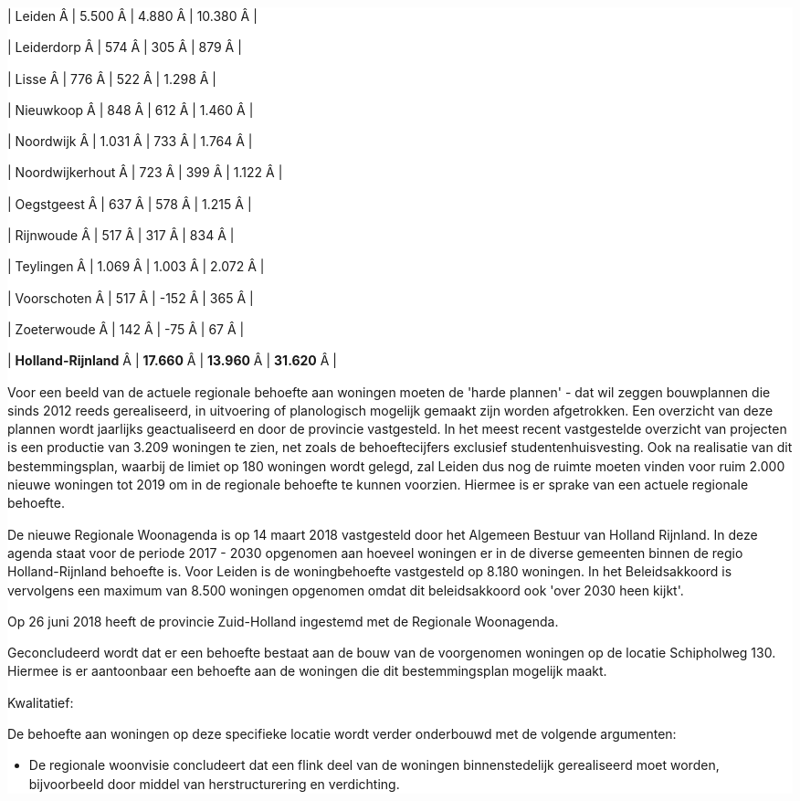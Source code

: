 | Leiden   Â | 5\.500   Â | 4\.880   Â | 10\.380   Â |

| Leiderdorp   Â | 574   Â | 305   Â | 879   Â |

| Lisse   Â | 776   Â | 522   Â | 1\.298   Â |

| Nieuwkoop   Â | 848   Â | 612   Â | 1\.460   Â |

| Noordwijk   Â | 1\.031   Â | 733   Â | 1\.764   Â |

| Noordwijkerhout   Â | 723   Â | 399   Â | 1\.122   Â |

| Oegstgeest   Â | 637   Â | 578   Â | 1\.215   Â |

| Rijnwoude   Â | 517   Â | 317   Â | 834   Â |

| Teylingen   Â | 1\.069   Â | 1\.003   Â | 2\.072   Â |

| Voorschoten   Â | 517   Â | \-152   Â | 365   Â |

| Zoeterwoude   Â | 142   Â | \-75   Â | 67   Â |

| **Holland\-Rijnland**   Â | **17\.660**   Â | **13\.960**   Â | **31\.620**   Â |

Voor een beeld van de actuele regionale behoefte aan woningen moeten de 'harde plannen' \- dat wil zeggen bouwplannen die sinds 2012 reeds gerealiseerd, in uitvoering of planologisch mogelijk gemaakt zijn worden afgetrokken. Een overzicht van deze plannen wordt jaarlijks geactualiseerd en door de provincie vastgesteld. In het meest recent vastgestelde overzicht van projecten is een productie van 3\.209 woningen te zien, net zoals de behoeftecijfers exclusief studentenhuisvesting. Ook na realisatie van dit bestemmingsplan, waarbij de limiet op 180 woningen wordt gelegd, zal Leiden dus nog de ruimte moeten vinden voor ruim 2\.000 nieuwe woningen tot 2019 om in de regionale behoefte te kunnen voorzien. Hiermee is er sprake van een actuele regionale behoefte.

De nieuwe Regionale Woonagenda is op 14 maart 2018 vastgesteld door het Algemeen Bestuur van Holland Rijnland. In deze agenda staat voor de periode 2017 \- 2030 opgenomen aan hoeveel woningen er in de diverse gemeenten binnen de regio Holland\-Rijnland behoefte is. Voor Leiden is de woningbehoefte vastgesteld op 8\.180 woningen. In het Beleidsakkoord is vervolgens een maximum van 8\.500 woningen opgenomen omdat dit beleidsakkoord ook 'over 2030 heen kijkt'.

Op 26 juni 2018 heeft de provincie Zuid\-Holland ingestemd met de Regionale Woonagenda.

Geconcludeerd wordt dat er een behoefte bestaat aan de bouw van de voorgenomen woningen op de locatie Schipholweg 130\. Hiermee is er aantoonbaar een behoefte aan de woningen die dit bestemmingsplan mogelijk maakt.

Kwalitatief:

De behoefte aan woningen op deze specifieke locatie wordt verder onderbouwd met de volgende argumenten:

* De regionale woonvisie concludeert dat een flink deel van de woningen binnenstedelijk gerealiseerd moet worden, bijvoorbeeld door middel van herstructurering en verdichting.
